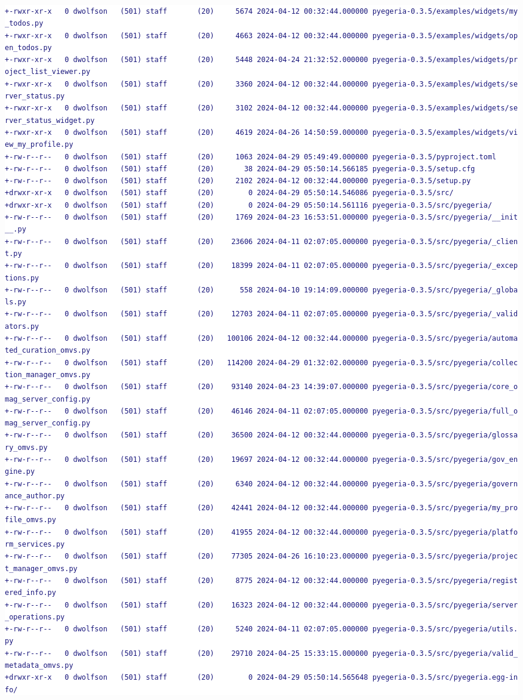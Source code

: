 ```diff
+-rwxr-xr-x   0 dwolfson   (501) staff       (20)     5674 2024-04-12 00:32:44.000000 pyegeria-0.3.5/examples/widgets/my_todos.py
+-rwxr-xr-x   0 dwolfson   (501) staff       (20)     4663 2024-04-12 00:32:44.000000 pyegeria-0.3.5/examples/widgets/open_todos.py
+-rwxr-xr-x   0 dwolfson   (501) staff       (20)     5448 2024-04-24 21:32:52.000000 pyegeria-0.3.5/examples/widgets/project_list_viewer.py
+-rwxr-xr-x   0 dwolfson   (501) staff       (20)     3360 2024-04-12 00:32:44.000000 pyegeria-0.3.5/examples/widgets/server_status.py
+-rwxr-xr-x   0 dwolfson   (501) staff       (20)     3102 2024-04-12 00:32:44.000000 pyegeria-0.3.5/examples/widgets/server_status_widget.py
+-rwxr-xr-x   0 dwolfson   (501) staff       (20)     4619 2024-04-26 14:50:59.000000 pyegeria-0.3.5/examples/widgets/view_my_profile.py
+-rw-r--r--   0 dwolfson   (501) staff       (20)     1063 2024-04-29 05:49:49.000000 pyegeria-0.3.5/pyproject.toml
+-rw-r--r--   0 dwolfson   (501) staff       (20)       38 2024-04-29 05:50:14.566185 pyegeria-0.3.5/setup.cfg
+-rw-r--r--   0 dwolfson   (501) staff       (20)     2102 2024-04-12 00:32:44.000000 pyegeria-0.3.5/setup.py
+drwxr-xr-x   0 dwolfson   (501) staff       (20)        0 2024-04-29 05:50:14.546086 pyegeria-0.3.5/src/
+drwxr-xr-x   0 dwolfson   (501) staff       (20)        0 2024-04-29 05:50:14.561116 pyegeria-0.3.5/src/pyegeria/
+-rw-r--r--   0 dwolfson   (501) staff       (20)     1769 2024-04-23 16:53:51.000000 pyegeria-0.3.5/src/pyegeria/__init__.py
+-rw-r--r--   0 dwolfson   (501) staff       (20)    23606 2024-04-11 02:07:05.000000 pyegeria-0.3.5/src/pyegeria/_client.py
+-rw-r--r--   0 dwolfson   (501) staff       (20)    18399 2024-04-11 02:07:05.000000 pyegeria-0.3.5/src/pyegeria/_exceptions.py
+-rw-r--r--   0 dwolfson   (501) staff       (20)      558 2024-04-10 19:14:09.000000 pyegeria-0.3.5/src/pyegeria/_globals.py
+-rw-r--r--   0 dwolfson   (501) staff       (20)    12703 2024-04-11 02:07:05.000000 pyegeria-0.3.5/src/pyegeria/_validators.py
+-rw-r--r--   0 dwolfson   (501) staff       (20)   100106 2024-04-12 00:32:44.000000 pyegeria-0.3.5/src/pyegeria/automated_curation_omvs.py
+-rw-r--r--   0 dwolfson   (501) staff       (20)   114200 2024-04-29 01:32:02.000000 pyegeria-0.3.5/src/pyegeria/collection_manager_omvs.py
+-rw-r--r--   0 dwolfson   (501) staff       (20)    93140 2024-04-23 14:39:07.000000 pyegeria-0.3.5/src/pyegeria/core_omag_server_config.py
+-rw-r--r--   0 dwolfson   (501) staff       (20)    46146 2024-04-11 02:07:05.000000 pyegeria-0.3.5/src/pyegeria/full_omag_server_config.py
+-rw-r--r--   0 dwolfson   (501) staff       (20)    36500 2024-04-12 00:32:44.000000 pyegeria-0.3.5/src/pyegeria/glossary_omvs.py
+-rw-r--r--   0 dwolfson   (501) staff       (20)    19697 2024-04-12 00:32:44.000000 pyegeria-0.3.5/src/pyegeria/gov_engine.py
+-rw-r--r--   0 dwolfson   (501) staff       (20)     6340 2024-04-12 00:32:44.000000 pyegeria-0.3.5/src/pyegeria/governance_author.py
+-rw-r--r--   0 dwolfson   (501) staff       (20)    42441 2024-04-12 00:32:44.000000 pyegeria-0.3.5/src/pyegeria/my_profile_omvs.py
+-rw-r--r--   0 dwolfson   (501) staff       (20)    41955 2024-04-12 00:32:44.000000 pyegeria-0.3.5/src/pyegeria/platform_services.py
+-rw-r--r--   0 dwolfson   (501) staff       (20)    77305 2024-04-26 16:10:23.000000 pyegeria-0.3.5/src/pyegeria/project_manager_omvs.py
+-rw-r--r--   0 dwolfson   (501) staff       (20)     8775 2024-04-12 00:32:44.000000 pyegeria-0.3.5/src/pyegeria/registered_info.py
+-rw-r--r--   0 dwolfson   (501) staff       (20)    16323 2024-04-12 00:32:44.000000 pyegeria-0.3.5/src/pyegeria/server_operations.py
+-rw-r--r--   0 dwolfson   (501) staff       (20)     5240 2024-04-11 02:07:05.000000 pyegeria-0.3.5/src/pyegeria/utils.py
+-rw-r--r--   0 dwolfson   (501) staff       (20)    29710 2024-04-25 15:33:15.000000 pyegeria-0.3.5/src/pyegeria/valid_metadata_omvs.py
+drwxr-xr-x   0 dwolfson   (501) staff       (20)        0 2024-04-29 05:50:14.565648 pyegeria-0.3.5/src/pyegeria.egg-info/
```